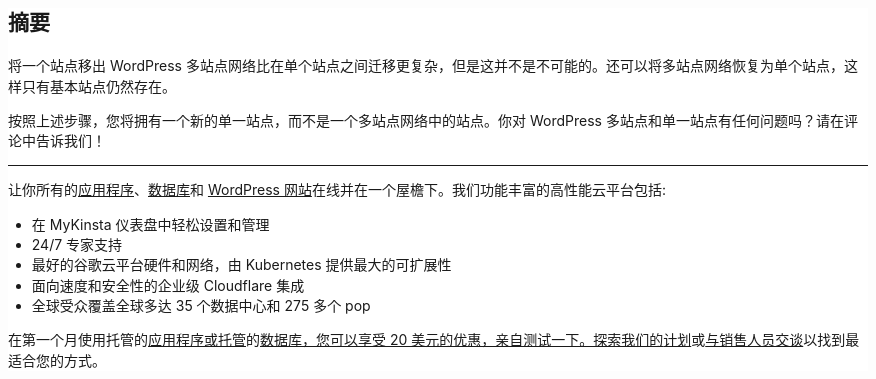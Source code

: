 ## 摘要

将一个站点移出 WordPress 多站点网络比在单个站点之间迁移更复杂，但是这并不是不可能的。还可以将多站点网络恢复为单个站点，这样只有基本站点仍然存在。

按照上述步骤，您将拥有一个新的单一站点，而不是一个多站点网络中的站点。你对 WordPress 多站点和单一站点有任何问题吗？请在评论中告诉我们！

* * *

让你所有的[应用程序](https://kinsta.com/application-hosting/)、[数据库](https://kinsta.com/database-hosting/)和 [WordPress 网站](https://kinsta.com/wordpress-hosting/)在线并在一个屋檐下。我们功能丰富的高性能云平台包括:

*   在 MyKinsta 仪表盘中轻松设置和管理
*   24/7 专家支持
*   最好的谷歌云平台硬件和网络，由 Kubernetes 提供最大的可扩展性
*   面向速度和安全性的企业级 Cloudflare 集成
*   全球受众覆盖全球多达 35 个数据中心和 275 多个 pop

在第一个月使用托管的[应用程序或托管](https://kinsta.com/application-hosting/)的[数据库，您可以享受 20 美元的优惠，亲自测试一下。探索我们的](https://kinsta.com/database-hosting/)[计划](https://kinsta.com/plans/)或[与销售人员交谈](https://kinsta.com/contact-us/)以找到最适合您的方式。</kinsta-auto-toc></kinsta-auto-toc>